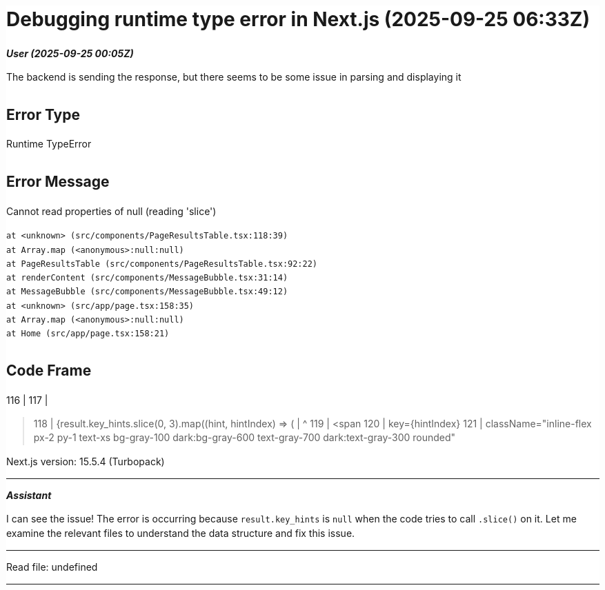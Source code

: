 

# Debugging runtime type error in Next.js (2025-09-25 06:33Z)

_**User (2025-09-25 00:05Z)**_

The backend is sending the response, but there seems to be some issue in parsing and displaying it

## Error Type
Runtime TypeError

## Error Message
Cannot read properties of null (reading 'slice')


    at <unknown> (src/components/PageResultsTable.tsx:118:39)
    at Array.map (<anonymous>:null:null)
    at PageResultsTable (src/components/PageResultsTable.tsx:92:22)
    at renderContent (src/components/MessageBubble.tsx:31:14)
    at MessageBubble (src/components/MessageBubble.tsx:49:12)
    at <unknown> (src/app/page.tsx:158:35)
    at Array.map (<anonymous>:null:null)
    at Home (src/app/page.tsx:158:21)

## Code Frame
  116 |                 <td className="px-6 py-4">
  117 |                   <div className="flex flex-wrap gap-1">
> 118 |                     {result.key_hints.slice(0, 3).map((hint, hintIndex) => (
      |                                       ^
  119 |                       <span
  120 |                         key={hintIndex}
  121 |                         className="inline-flex px-2 py-1 text-xs bg-gray-100 dark:bg-gray-600 text-gray-700 dark:text-gray-300 rounded"

Next.js version: 15.5.4 (Turbopack)


---

_**Assistant**_

I can see the issue! The error is occurring because `result.key_hints` is `null` when the code tries to call `.slice()` on it. Let me examine the relevant files to understand the data structure and fix this issue.


---

Read file: undefined

---
